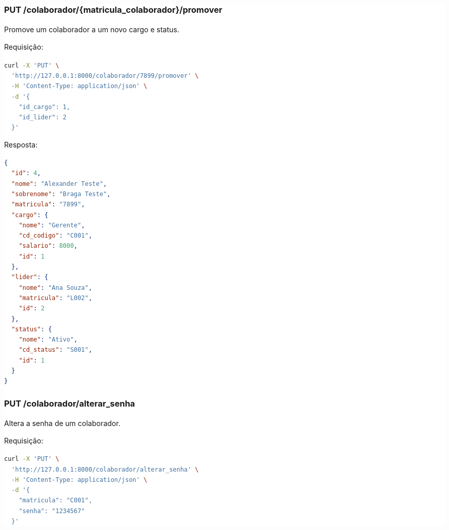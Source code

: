 ### PUT /colaborador/{matricula_colaborador}/promover
Promove um colaborador a um novo cargo e status.

Requisição:
```bash
curl -X 'PUT' \
  'http://127.0.0.1:8000/colaborador/7899/promover' \
  -H 'Content-Type: application/json' \
  -d '{
    "id_cargo": 1,
    "id_lider": 2
  }'
```

Resposta:
```json
{
  "id": 4,
  "nome": "Alexander Teste",
  "sobrenome": "Braga Teste",
  "matricula": "7899",
  "cargo": {
    "nome": "Gerente",
    "cd_codigo": "C001",
    "salario": 8000,
    "id": 1
  },
  "lider": {
    "nome": "Ana Souza",
    "matricula": "L002",
    "id": 2
  },
  "status": {
    "nome": "Ativo",
    "cd_status": "S001",
    "id": 1
  }
}
```

### PUT /colaborador/alterar_senha
Altera a senha de um colaborador.

Requisição:
```bash
curl -X 'PUT' \
  'http://127.0.0.1:8000/colaborador/alterar_senha' \
  -H 'Content-Type: application/json' \
  -d '{
    "matricula": "C001",
    "senha": "1234567"
  }'
```
